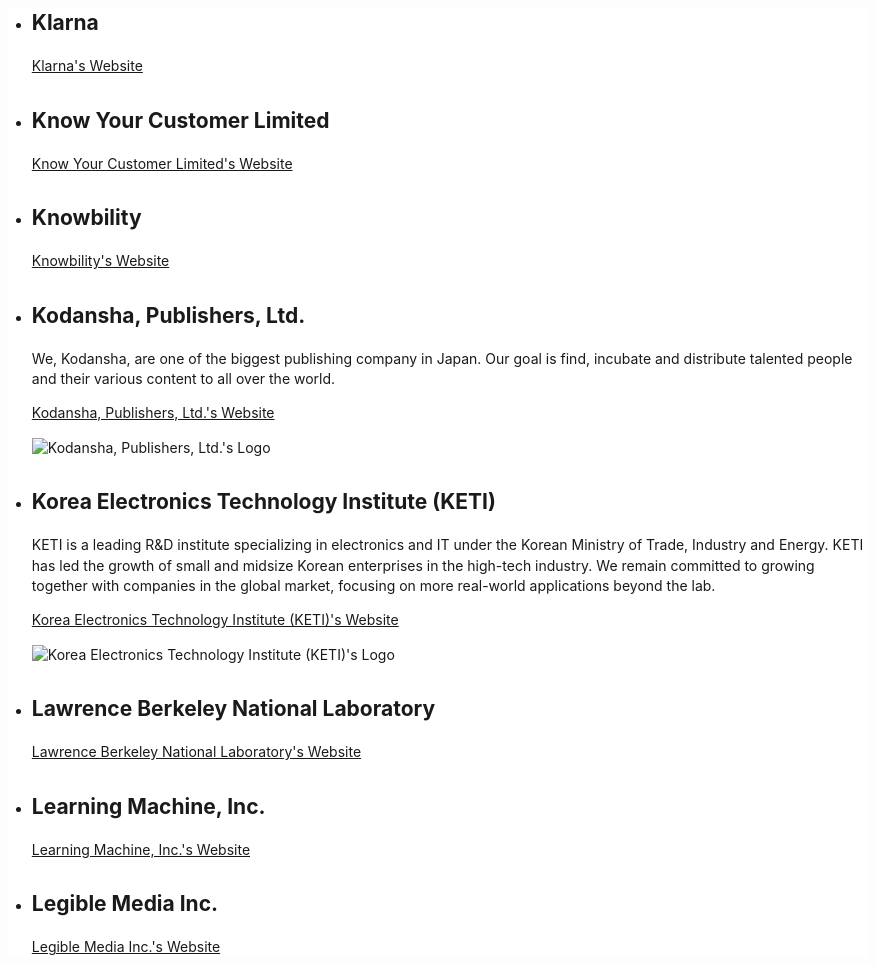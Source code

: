 -   Klarna
    ------

    [<span class="fas fa-external-link-alt"></span> Klarna's Website](http://www.klarna.com/)

-   Know Your Customer Limited
    --------------------------

    [<span class="fas fa-external-link-alt"></span> Know Your Customer Limited's Website](https://www.knowyourcustomer.com)

-   Knowbility
    ----------

    [<span class="fas fa-external-link-alt"></span> Knowbility's Website](https://knowbility.org)

-   Kodansha, Publishers, Ltd.
    --------------------------

    We, Kodansha, are one of the biggest publishing company in Japan. Our goal is find, incubate and distribute talented people and their various content to all over the world.

    [<span class="fas fa-external-link-alt"></span> Kodansha, Publishers, Ltd.'s Website](https://www.kodansha.co.jp/)

    ![Kodansha, Publishers, Ltd.'s Logo](https://cdn.w3.org/thumbnails/120/logos/organizations/96831.png?x-version=1 "Kodansha, Publishers, Ltd.'s Logo")

-   Korea Electronics Technology Institute (KETI)
    ---------------------------------------------

    KETI is a leading R&D institute specializing in electronics and IT under the Korean Ministry of Trade, Industry and Energy. KETI has led the growth of small and midsize Korean enterprises in the high-tech industry. We remain committed to growing together with companies in the global market, focusing on more real-world applications beyond the lab.

    [<span class="fas fa-external-link-alt"></span> Korea Electronics Technology Institute (KETI)'s Website](https://www.keti.re.kr/eng/main/main.php)

    ![Korea Electronics Technology Institute (KETI)'s Logo](https://cdn.w3.org/thumbnails/120/logos/organizations/96234.png?x-version=1 "Korea Electronics Technology Institute (KETI)'s Logo")

-   Lawrence Berkeley National Laboratory
    -------------------------------------

    [<span class="fas fa-external-link-alt"></span> Lawrence Berkeley National Laboratory's Website](http://www.lbl.gov/)

-   Learning Machine, Inc.
    ----------------------

    [<span class="fas fa-external-link-alt"></span> Learning Machine, Inc.'s Website](http://www.learningmachine.com/)

-   Legible Media Inc.
    ------------------

    [<span class="fas fa-external-link-alt"></span> Legible Media Inc.'s Website](http://legible.com/)
